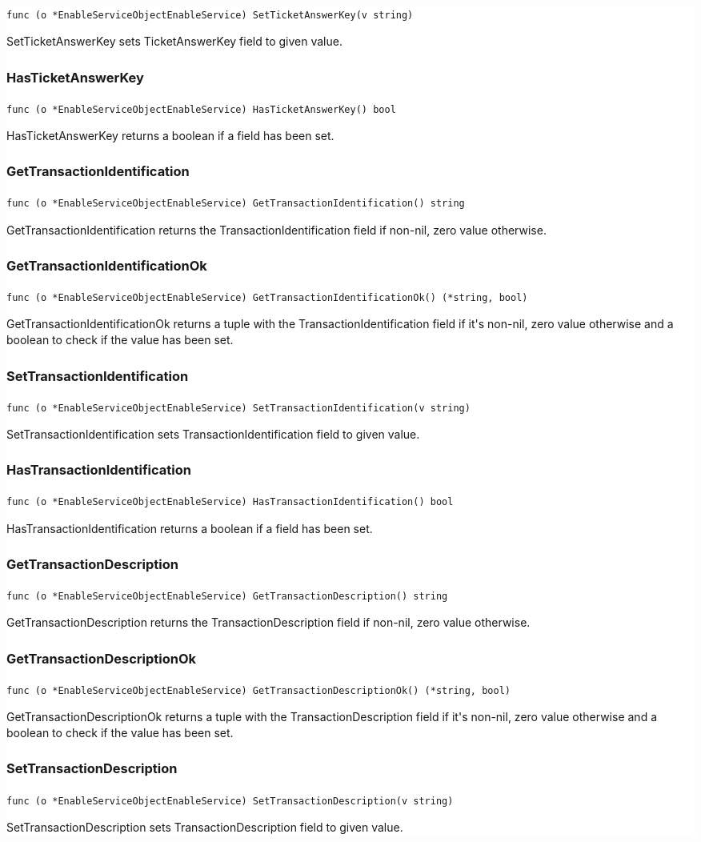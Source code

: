 `func (o *EnableServiceObjectEnableService) SetTicketAnswerKey(v string)`

SetTicketAnswerKey sets TicketAnswerKey field to given value.

### HasTicketAnswerKey

`func (o *EnableServiceObjectEnableService) HasTicketAnswerKey() bool`

HasTicketAnswerKey returns a boolean if a field has been set.

### GetTransactionIdentification

`func (o *EnableServiceObjectEnableService) GetTransactionIdentification() string`

GetTransactionIdentification returns the TransactionIdentification field if non-nil, zero value otherwise.

### GetTransactionIdentificationOk

`func (o *EnableServiceObjectEnableService) GetTransactionIdentificationOk() (*string, bool)`

GetTransactionIdentificationOk returns a tuple with the TransactionIdentification field if it's non-nil, zero value otherwise
and a boolean to check if the value has been set.

### SetTransactionIdentification

`func (o *EnableServiceObjectEnableService) SetTransactionIdentification(v string)`

SetTransactionIdentification sets TransactionIdentification field to given value.

### HasTransactionIdentification

`func (o *EnableServiceObjectEnableService) HasTransactionIdentification() bool`

HasTransactionIdentification returns a boolean if a field has been set.

### GetTransactionDescription

`func (o *EnableServiceObjectEnableService) GetTransactionDescription() string`

GetTransactionDescription returns the TransactionDescription field if non-nil, zero value otherwise.

### GetTransactionDescriptionOk

`func (o *EnableServiceObjectEnableService) GetTransactionDescriptionOk() (*string, bool)`

GetTransactionDescriptionOk returns a tuple with the TransactionDescription field if it's non-nil, zero value otherwise
and a boolean to check if the value has been set.

### SetTransactionDescription

`func (o *EnableServiceObjectEnableService) SetTransactionDescription(v string)`

SetTransactionDescription sets TransactionDescription field to given value.
